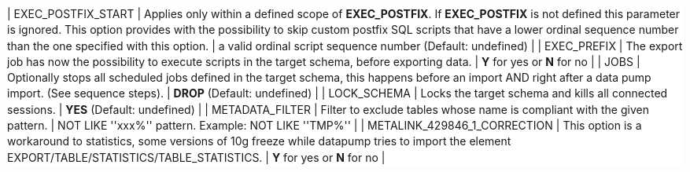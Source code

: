| EXEC_POSTFIX_START            | Applies only within a defined scope of **EXEC_POSTFIX**. If **EXEC_POSTFIX** is not defined this parameter is ignored. This option provides with the possibility to skip custom postfix SQL scripts that have a lower ordinal sequence number than the one specified with this option.                                                | a valid ordinal script sequence number (Default: undefined)                                                                                                                                                                                                                                                                                                                                                                                                                                                           |
| EXEC_PREFIX                   | The export job has now the possibility to execute scripts in the target schema, before exporting data.                                                                                                                                                                                                                                | **Y** for yes or **N** for no                                                                                                                                                                                                                                                                                                                                                                                                                                                                                         |
| JOBS                          | Optionally stops all scheduled jobs defined in the target schema, this happens before an import AND right after a data pump import. (See sequence steps).                                                                                                                                                                             | **DROP** (Default: undefined)                                                                                                                                                                                                                                                                                                                                                                                                                                                                                         |
| LOCK_SCHEMA                   | Locks the target schema and kills all connected sessions.                                                                                                                                                                                                                                                                             | **YES** (Default: undefined)                                                                                                                                                                                                                                                                                                                                                                                                                                                                                          |
| METADATA_FILTER               | Filter to exclude tables whose name is compliant with the given pattern.                                                                                                                                                                                                                                                              | NOT LIKE ''xxx%'' pattern. Example: NOT LIKE ''TMP%''                                                                                                                                                                                                                                                                                                                                                                                                                                                                 |
| METALINK_429846_1_CORRECTION  | This option is a workaround to statistics, some versions of 10g freeze while datapump tries to import the element EXPORT/TABLE/STATISTICS/TABLE_STATISTICS.                                                                                                                                                                           | **Y** for yes or **N** for no                                                                                                                                                                                                                                                                                                                                                                                                                                                                                         |